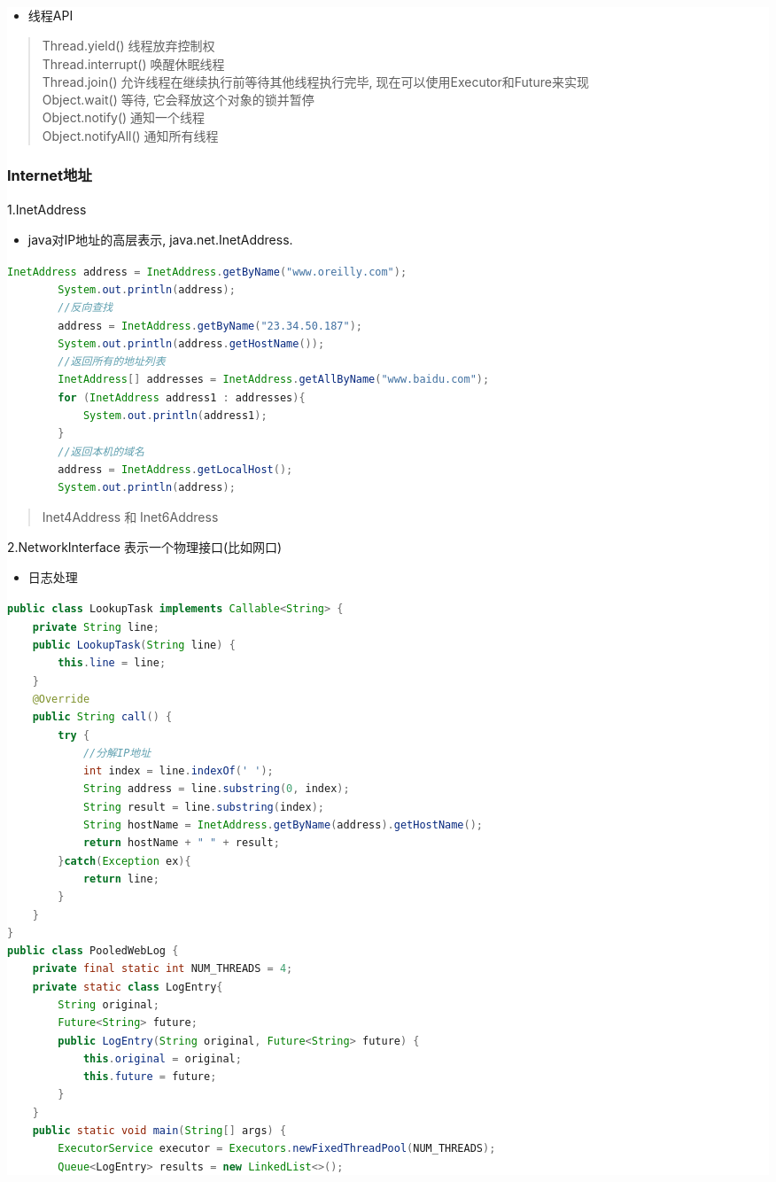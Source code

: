 + 线程API<br>
>Thread.yield() 线程放弃控制权<br>
>Thread.interrupt() 唤醒休眠线程<br>
>Thread.join() 允许线程在继续执行前等待其他线程执行完毕, 现在可以使用Executor和Future来实现<br>
>Object.wait() 等待, 它会释放这个对象的锁并暂停<br>
>Object.notify() 通知一个线程<br>
>Object.notifyAll() 通知所有线程<br>

### Internet地址
1.InetAddress<br>
+ java对IP地址的高层表示, java.net.InetAddress. <br>

```java
InetAddress address = InetAddress.getByName("www.oreilly.com");
        System.out.println(address);
        //反向查找
        address = InetAddress.getByName("23.34.50.187");
        System.out.println(address.getHostName());
        //返回所有的地址列表
        InetAddress[] addresses = InetAddress.getAllByName("www.baidu.com");
        for (InetAddress address1 : addresses){
            System.out.println(address1);
        }
        //返回本机的域名
        address = InetAddress.getLocalHost();
        System.out.println(address);
```

>Inet4Address 和 Inet6Address<br>

2.NetworkInterface 表示一个物理接口(比如网口)<br>
+ 日志处理

```java
public class LookupTask implements Callable<String> {
    private String line;
    public LookupTask(String line) {
        this.line = line;
    }
    @Override
    public String call() {
        try {
            //分解IP地址
            int index = line.indexOf(' ');
            String address = line.substring(0, index);
            String result = line.substring(index);
            String hostName = InetAddress.getByName(address).getHostName();
            return hostName + " " + result;
        }catch(Exception ex){
            return line;
        }
    }
}
public class PooledWebLog {
    private final static int NUM_THREADS = 4;
    private static class LogEntry{
        String original;
        Future<String> future;
        public LogEntry(String original, Future<String> future) {
            this.original = original;
            this.future = future;
        }
    }
    public static void main(String[] args) {
        ExecutorService executor = Executors.newFixedThreadPool(NUM_THREADS);
        Queue<LogEntry> results = new LinkedList<>();
```
